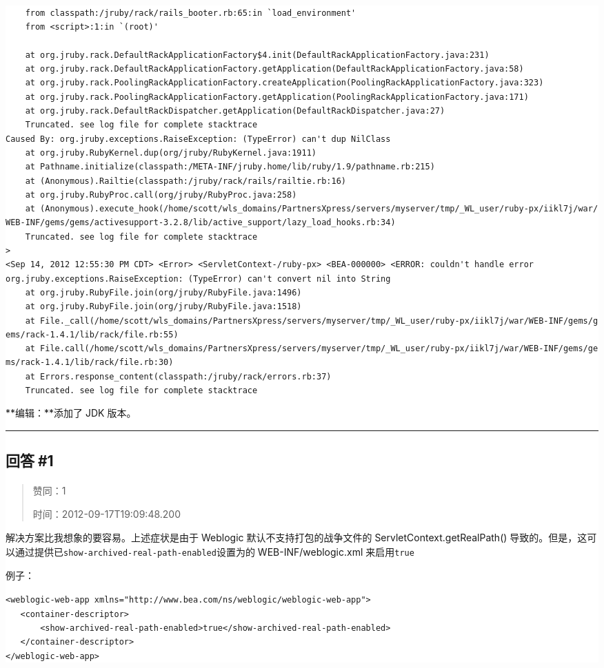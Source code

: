 ```
    from classpath:/jruby/rack/rails_booter.rb:65:in `load_environment'
    from <script>:1:in `(root)'

    at org.jruby.rack.DefaultRackApplicationFactory$4.init(DefaultRackApplicationFactory.java:231)
    at org.jruby.rack.DefaultRackApplicationFactory.getApplication(DefaultRackApplicationFactory.java:58)
    at org.jruby.rack.PoolingRackApplicationFactory.createApplication(PoolingRackApplicationFactory.java:323)
    at org.jruby.rack.PoolingRackApplicationFactory.getApplication(PoolingRackApplicationFactory.java:171)
    at org.jruby.rack.DefaultRackDispatcher.getApplication(DefaultRackDispatcher.java:27)
    Truncated. see log file for complete stacktrace
Caused By: org.jruby.exceptions.RaiseException: (TypeError) can't dup NilClass
    at org.jruby.RubyKernel.dup(org/jruby/RubyKernel.java:1911)
    at Pathname.initialize(classpath:/META-INF/jruby.home/lib/ruby/1.9/pathname.rb:215)
    at (Anonymous).Railtie(classpath:/jruby/rack/rails/railtie.rb:16)
    at org.jruby.RubyProc.call(org/jruby/RubyProc.java:258)
    at (Anonymous).execute_hook(/home/scott/wls_domains/PartnersXpress/servers/myserver/tmp/_WL_user/ruby-px/iikl7j/war/WEB-INF/gems/gems/activesupport-3.2.8/lib/active_support/lazy_load_hooks.rb:34)
    Truncated. see log file for complete stacktrace
> 
<Sep 14, 2012 12:55:30 PM CDT> <Error> <ServletContext-/ruby-px> <BEA-000000> <ERROR: couldn't handle error
org.jruby.exceptions.RaiseException: (TypeError) can't convert nil into String
    at org.jruby.RubyFile.join(org/jruby/RubyFile.java:1496)
    at org.jruby.RubyFile.join(org/jruby/RubyFile.java:1518)
    at File._call(/home/scott/wls_domains/PartnersXpress/servers/myserver/tmp/_WL_user/ruby-px/iikl7j/war/WEB-INF/gems/gems/rack-1.4.1/lib/rack/file.rb:55)
    at File.call(/home/scott/wls_domains/PartnersXpress/servers/myserver/tmp/_WL_user/ruby-px/iikl7j/war/WEB-INF/gems/gems/rack-1.4.1/lib/rack/file.rb:30)
    at Errors.response_content(classpath:/jruby/rack/errors.rb:37)
    Truncated. see log file for complete stacktrace 
```

**编辑：**添加了 JDK 版本。

* * *

## 回答 #1

> 赞同：1
> 
> 时间：2012-09-17T19:09:48.200

解决方案比我想象的要容易。上述症状是由于 Weblogic 默认不支持打包的战争文件的 ServletContext.getRealPath() 导致的。但是，这可以通过提供已`show-archived-real-path-enabled`设置为的 WEB-INF/weblogic.xml 来启用`true`

例子：

```
<weblogic-web-app xmlns="http://www.bea.com/ns/weblogic/weblogic-web-app">   
   <container-descriptor>     
       <show-archived-real-path-enabled>true</show-archived-real-path-enabled>   
   </container-descriptor> 
</weblogic-web-app> 
```

